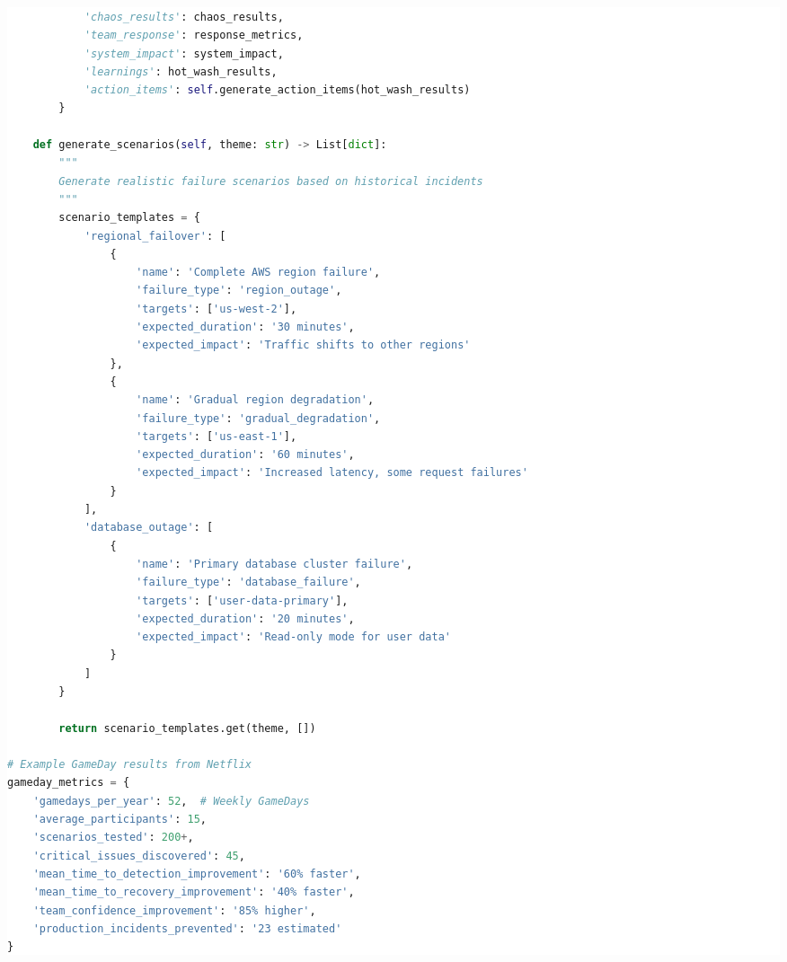 ```python
            'chaos_results': chaos_results,
            'team_response': response_metrics,
            'system_impact': system_impact,
            'learnings': hot_wash_results,
            'action_items': self.generate_action_items(hot_wash_results)
        }
    
    def generate_scenarios(self, theme: str) -> List[dict]:
        """
        Generate realistic failure scenarios based on historical incidents
        """
        scenario_templates = {
            'regional_failover': [
                {
                    'name': 'Complete AWS region failure',
                    'failure_type': 'region_outage',
                    'targets': ['us-west-2'],
                    'expected_duration': '30 minutes',
                    'expected_impact': 'Traffic shifts to other regions'
                },
                {
                    'name': 'Gradual region degradation', 
                    'failure_type': 'gradual_degradation',
                    'targets': ['us-east-1'],
                    'expected_duration': '60 minutes',
                    'expected_impact': 'Increased latency, some request failures'
                }
            ],
            'database_outage': [
                {
                    'name': 'Primary database cluster failure',
                    'failure_type': 'database_failure',
                    'targets': ['user-data-primary'],
                    'expected_duration': '20 minutes',
                    'expected_impact': 'Read-only mode for user data'
                }
            ]
        }
        
        return scenario_templates.get(theme, [])

# Example GameDay results from Netflix
gameday_metrics = {
    'gamedays_per_year': 52,  # Weekly GameDays
    'average_participants': 15,
    'scenarios_tested': 200+,
    'critical_issues_discovered': 45,
    'mean_time_to_detection_improvement': '60% faster',
    'mean_time_to_recovery_improvement': '40% faster',
    'team_confidence_improvement': '85% higher',
    'production_incidents_prevented': '23 estimated'
}
```
